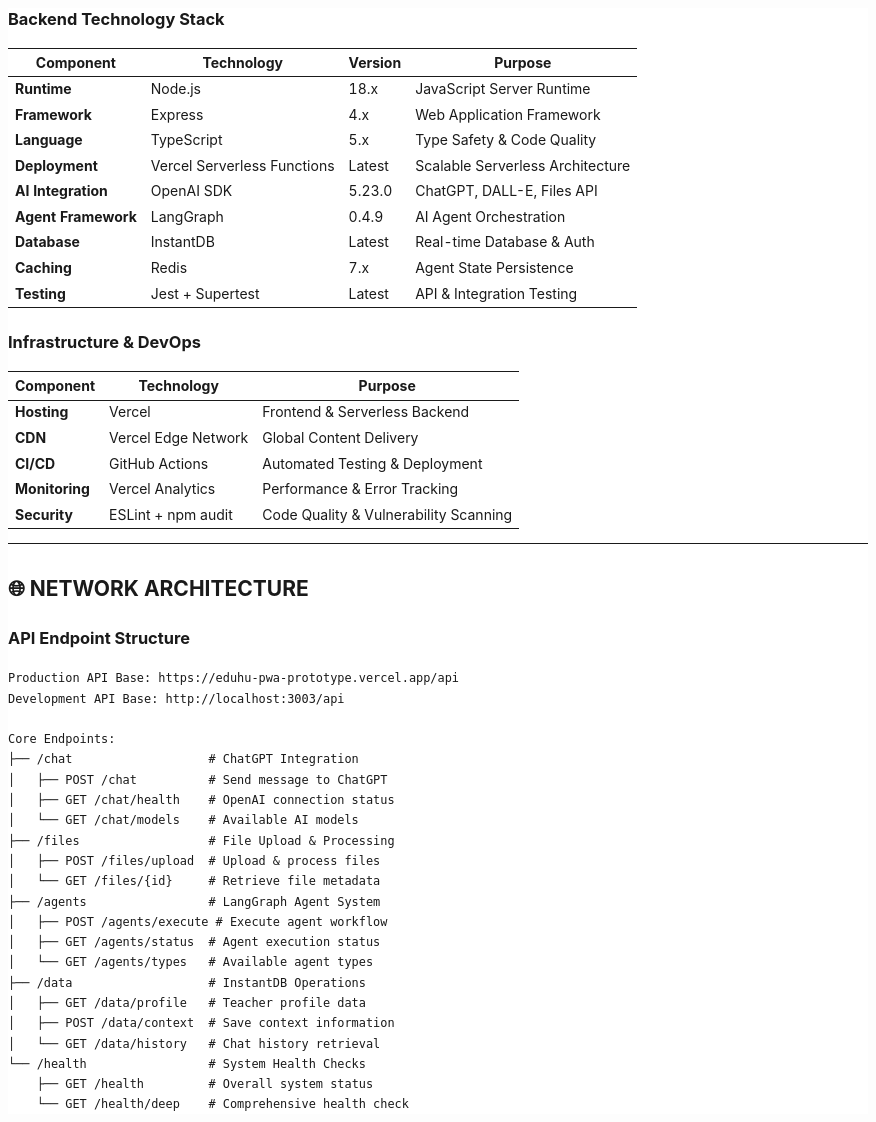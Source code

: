 ### Backend Technology Stack
| Component | Technology | Version | Purpose |
|-----------|------------|---------|---------|
| **Runtime** | Node.js | 18.x | JavaScript Server Runtime |
| **Framework** | Express | 4.x | Web Application Framework |
| **Language** | TypeScript | 5.x | Type Safety & Code Quality |
| **Deployment** | Vercel Serverless Functions | Latest | Scalable Serverless Architecture |
| **AI Integration** | OpenAI SDK | 5.23.0 | ChatGPT, DALL-E, Files API |
| **Agent Framework** | LangGraph | 0.4.9 | AI Agent Orchestration |
| **Database** | InstantDB | Latest | Real-time Database & Auth |
| **Caching** | Redis | 7.x | Agent State Persistence |
| **Testing** | Jest + Supertest | Latest | API & Integration Testing |

### Infrastructure & DevOps
| Component | Technology | Purpose |
|-----------|------------|---------|
| **Hosting** | Vercel | Frontend & Serverless Backend |
| **CDN** | Vercel Edge Network | Global Content Delivery |
| **CI/CD** | GitHub Actions | Automated Testing & Deployment |
| **Monitoring** | Vercel Analytics | Performance & Error Tracking |
| **Security** | ESLint + npm audit | Code Quality & Vulnerability Scanning |

---

## 🌐 NETWORK ARCHITECTURE

### API Endpoint Structure
```
Production API Base: https://eduhu-pwa-prototype.vercel.app/api
Development API Base: http://localhost:3003/api

Core Endpoints:
├── /chat                   # ChatGPT Integration
│   ├── POST /chat          # Send message to ChatGPT
│   ├── GET /chat/health    # OpenAI connection status
│   └── GET /chat/models    # Available AI models
├── /files                  # File Upload & Processing
│   ├── POST /files/upload  # Upload & process files
│   └── GET /files/{id}     # Retrieve file metadata
├── /agents                 # LangGraph Agent System
│   ├── POST /agents/execute # Execute agent workflow
│   ├── GET /agents/status  # Agent execution status
│   └── GET /agents/types   # Available agent types
├── /data                   # InstantDB Operations
│   ├── GET /data/profile   # Teacher profile data
│   ├── POST /data/context  # Save context information
│   └── GET /data/history   # Chat history retrieval
└── /health                 # System Health Checks
    ├── GET /health         # Overall system status
    └── GET /health/deep    # Comprehensive health check
```
